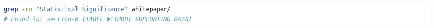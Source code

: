 ```bash
grep -rn "Statistical Significance" whitepaper/
# Found in: section-6 (TABLE WITHOUT SUPPORTING DATA)
```
